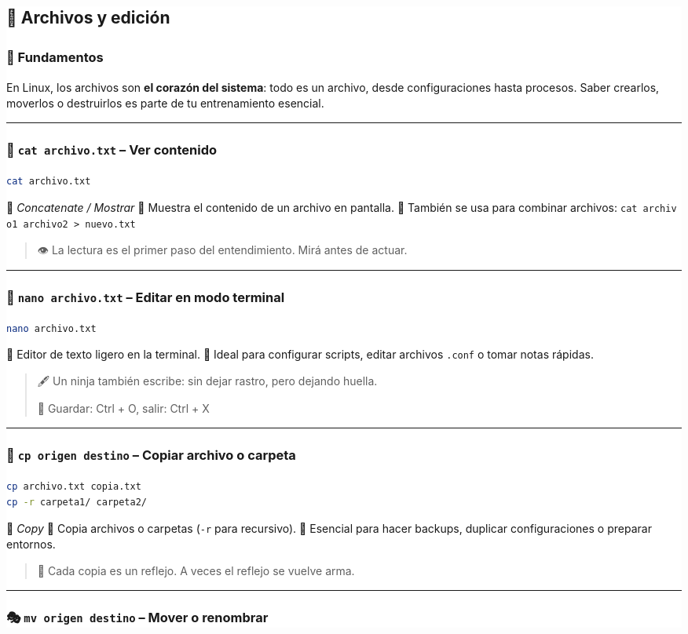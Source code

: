 ## 📁 Archivos y edición

### 🧱 Fundamentos

En Linux, los archivos son **el corazón del sistema**: todo es un archivo, desde configuraciones hasta procesos.
Saber crearlos, moverlos o destruirlos es parte de tu entrenamiento esencial.

---

### 📖 `cat archivo.txt` – **Ver contenido**

```bash
cat archivo.txt
```
📎 *Concatenate / Mostrar*
🔸 Muestra el contenido de un archivo en pantalla.
🔹 También se usa para combinar archivos: `cat archivo1 archivo2 > nuevo.txt`
> 👁️ La lectura es el primer paso del entendimiento. Mirá antes de actuar.
> 

---

### 📝 `nano archivo.txt` – **Editar en modo terminal**

```bash
nano archivo.txt
```
📎 Editor de texto ligero en la terminal.
🔸 Ideal para configurar scripts, editar archivos `.conf` o tomar notas rápidas.
> 🖋️ Un ninja también escribe: sin dejar rastro, pero dejando huella.
> 
> 🧠 Guardar: Ctrl + O, salir: Ctrl + X
> 

---

### 🧬 `cp origen destino` – **Copiar archivo o carpeta**

```bash
cp archivo.txt copia.txt
cp -r carpeta1/ carpeta2/
```
📎 *Copy*
🔸 Copia archivos o carpetas (`-r` para recursivo).
🔹 Esencial para hacer backups, duplicar configuraciones o preparar entornos.
> 🧪 Cada copia es un reflejo. A veces el reflejo se vuelve arma.
> 

---

### 🎭 `mv origen destino` – **Mover o renombrar**
